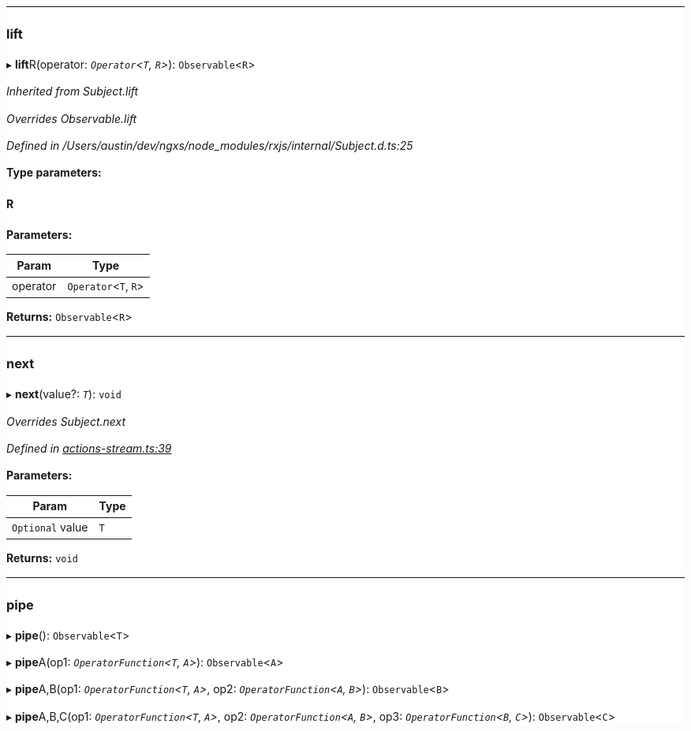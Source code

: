 ___
<a id="lift"></a>

###  lift

▸ **lift**R(operator: *`Operator`<`T`, `R`>*): `Observable`<`R`>

*Inherited from Subject.lift*

*Overrides Observable.lift*

*Defined in /Users/austin/dev/ngxs/node_modules/rxjs/internal/Subject.d.ts:25*

**Type parameters:**

#### R 
**Parameters:**

| Param | Type |
| ------ | ------ |
| operator | `Operator`<`T`, `R`> | 

**Returns:** `Observable`<`R`>

___
<a id="next"></a>

###  next

▸ **next**(value?: *`T`*): `void`

*Overrides Subject.next*

*Defined in [actions-stream.ts:39](https://github.com/amcdnl/ngxs/blob/4ba1032/packages/store/src/actions-stream.ts#L39)*

**Parameters:**

| Param | Type |
| ------ | ------ |
| `Optional` value | `T` | 

**Returns:** `void`

___
<a id="pipe"></a>

###  pipe

▸ **pipe**(): `Observable`<`T`>

▸ **pipe**A(op1: *`OperatorFunction`<`T`, `A`>*): `Observable`<`A`>

▸ **pipe**A,B(op1: *`OperatorFunction`<`T`, `A`>*, op2: *`OperatorFunction`<`A`, `B`>*): `Observable`<`B`>

▸ **pipe**A,B,C(op1: *`OperatorFunction`<`T`, `A`>*, op2: *`OperatorFunction`<`A`, `B`>*, op3: *`OperatorFunction`<`B`, `C`>*): `Observable`<`C`>
